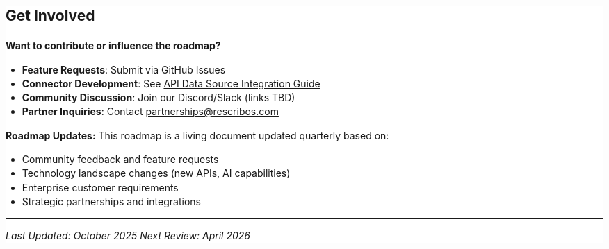 
## Get Involved

**Want to contribute or influence the roadmap?**

- **Feature Requests**: Submit via GitHub Issues
- **Connector Development**: See [API Data Source Integration Guide](reference-guides/API_DATASOURCE_INTEGRATION_GUIDE.md)
- **Community Discussion**: Join our Discord/Slack (links TBD)
- **Partner Inquiries**: Contact partnerships@rescribos.com

**Roadmap Updates:**
This roadmap is a living document updated quarterly based on:
- Community feedback and feature requests
- Technology landscape changes (new APIs, AI capabilities)
- Enterprise customer requirements
- Strategic partnerships and integrations

---

*Last Updated: October 2025*
*Next Review: April 2026*
